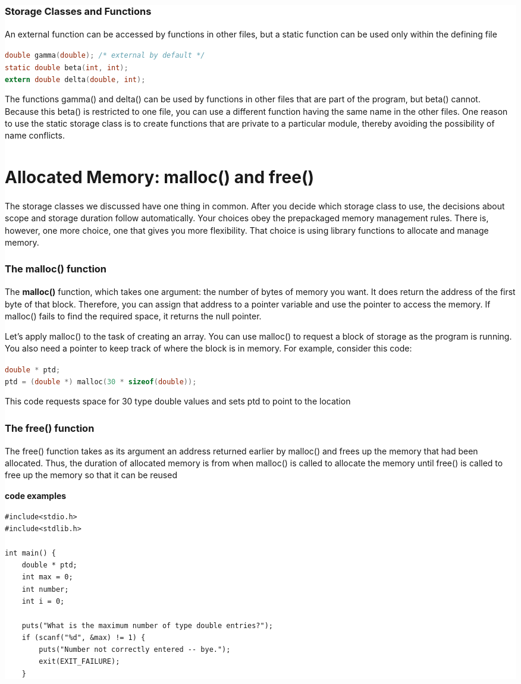 ### Storage Classes and Functions

An external function can be accessed by functions in other files, but a
static function can be used only within the defining file

```c
double gamma(double); /* external by default */
static double beta(int, int);
extern double delta(double, int);
```

The functions gamma() and delta() can be used by functions in other files that are part of the
program, but beta() cannot. Because this beta() is restricted to one file, you can use a different function having the same name in the other files. One reason to use the static storage
class is to create functions that are private to a particular module, thereby avoiding the possibility of name conflicts.

# Allocated Memory: malloc() and free()

The storage classes we discussed have one thing in common. After you decide which storage
class to use, the decisions about scope and storage duration follow automatically. Your choices
obey the prepackaged memory management rules. There is, however, one more choice, one
that gives you more flexibility. That choice is using library functions to allocate and manage
memory.

### The malloc() function

The **malloc()** function, which takes one argument: the number of bytes of memory you want. It does return the address of the first byte of that block. Therefore, you can assign that address to a pointer variable and use the pointer to access the memory. If malloc() fails to find the required space, it returns the null pointer.

Let’s apply malloc() to the task of creating an array. You can use malloc() to request a block
of storage as the program is running. You also need a pointer to keep track of where the block
is in memory. For example, consider this code:

```c
double * ptd;
ptd = (double *) malloc(30 * sizeof(double));
```

This code requests space for 30 type double values and sets ptd to point to the location

### The free() function

The free() function takes as its argument an address returned earlier by malloc() and frees up the memory that had been allocated. Thus, the duration of allocated memory is from when malloc() is
called to allocate the memory until free() is called to free up the memory so that it can be reused

**code examples**

```
#include<stdio.h>
#include<stdlib.h>

int main() {
    double * ptd;
    int max = 0;
    int number;
    int i = 0;

    puts("What is the maximum number of type double entries?");
    if (scanf("%d", &max) != 1) {
        puts("Number not correctly entered -- bye.");
        exit(EXIT_FAILURE);
    }

```